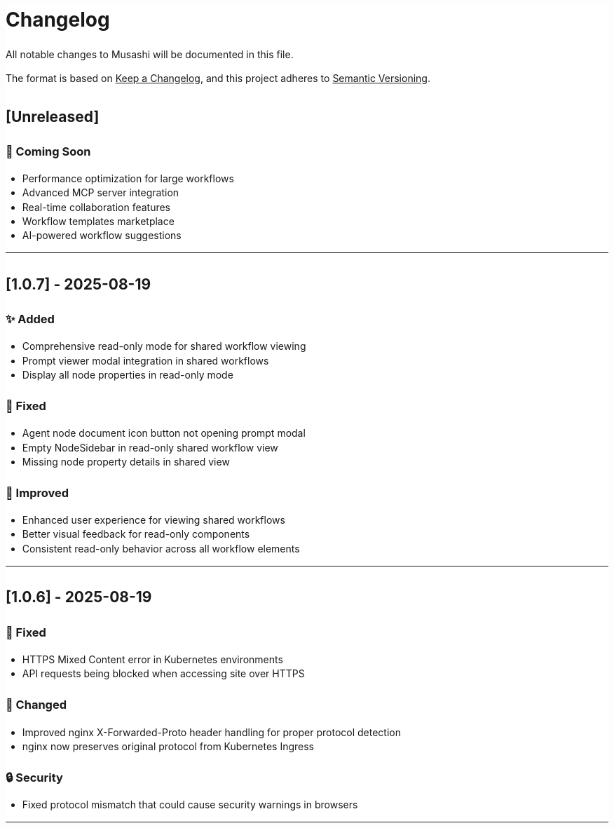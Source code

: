 # Changelog

All notable changes to Musashi will be documented in this file.

The format is based on [Keep a Changelog](https://keepachangelog.com/en/1.0.0/),
and this project adheres to [Semantic Versioning](https://semver.org/spec/v2.0.0.html).

## [Unreleased]

### 🚀 Coming Soon
- Performance optimization for large workflows
- Advanced MCP server integration
- Real-time collaboration features
- Workflow templates marketplace
- AI-powered workflow suggestions

---

## [1.0.7] - 2025-08-19

### ✨ Added
- Comprehensive read-only mode for shared workflow viewing
- Prompt viewer modal integration in shared workflows
- Display all node properties in read-only mode

### 🐛 Fixed
- Agent node document icon button not opening prompt modal
- Empty NodeSidebar in read-only shared workflow view
- Missing node property details in shared view

### 🎨 Improved
- Enhanced user experience for viewing shared workflows
- Better visual feedback for read-only components
- Consistent read-only behavior across all workflow elements

---

## [1.0.6] - 2025-08-19

### 🐛 Fixed
- HTTPS Mixed Content error in Kubernetes environments
- API requests being blocked when accessing site over HTTPS

### 🧹 Changed
- Improved nginx X-Forwarded-Proto header handling for proper protocol detection
- nginx now preserves original protocol from Kubernetes Ingress

### 🔒 Security
- Fixed protocol mismatch that could cause security warnings in browsers

---